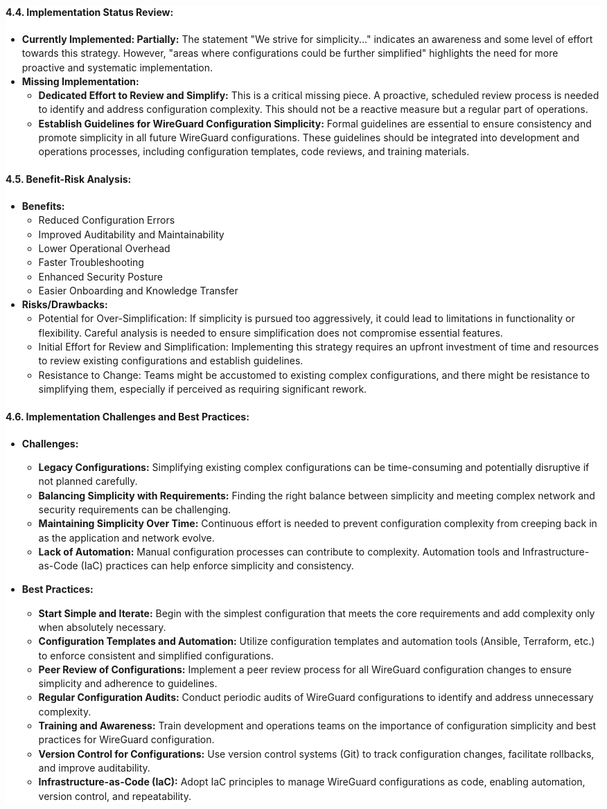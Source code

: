 #### 4.4. Implementation Status Review:

*   **Currently Implemented: Partially:**  The statement "We strive for simplicity..." indicates an awareness and some level of effort towards this strategy. However, "areas where configurations could be further simplified" highlights the need for more proactive and systematic implementation.
*   **Missing Implementation:**
    *   **Dedicated Effort to Review and Simplify:** This is a critical missing piece.  A proactive, scheduled review process is needed to identify and address configuration complexity. This should not be a reactive measure but a regular part of operations.
    *   **Establish Guidelines for WireGuard Configuration Simplicity:**  Formal guidelines are essential to ensure consistency and promote simplicity in all future WireGuard configurations. These guidelines should be integrated into development and operations processes, including configuration templates, code reviews, and training materials.

#### 4.5. Benefit-Risk Analysis:

*   **Benefits:**
    *   Reduced Configuration Errors
    *   Improved Auditability and Maintainability
    *   Lower Operational Overhead
    *   Faster Troubleshooting
    *   Enhanced Security Posture
    *   Easier Onboarding and Knowledge Transfer
*   **Risks/Drawbacks:**
    *   Potential for Over-Simplification:  If simplicity is pursued too aggressively, it could lead to limitations in functionality or flexibility.  Careful analysis is needed to ensure simplification does not compromise essential features.
    *   Initial Effort for Review and Simplification:  Implementing this strategy requires an upfront investment of time and resources to review existing configurations and establish guidelines.
    *   Resistance to Change:  Teams might be accustomed to existing complex configurations, and there might be resistance to simplifying them, especially if perceived as requiring significant rework.

#### 4.6. Implementation Challenges and Best Practices:

*   **Challenges:**
    *   **Legacy Configurations:** Simplifying existing complex configurations can be time-consuming and potentially disruptive if not planned carefully.
    *   **Balancing Simplicity with Requirements:**  Finding the right balance between simplicity and meeting complex network and security requirements can be challenging.
    *   **Maintaining Simplicity Over Time:**  Continuous effort is needed to prevent configuration complexity from creeping back in as the application and network evolve.
    *   **Lack of Automation:** Manual configuration processes can contribute to complexity. Automation tools and Infrastructure-as-Code (IaC) practices can help enforce simplicity and consistency.

*   **Best Practices:**
    *   **Start Simple and Iterate:** Begin with the simplest configuration that meets the core requirements and add complexity only when absolutely necessary.
    *   **Configuration Templates and Automation:** Utilize configuration templates and automation tools (Ansible, Terraform, etc.) to enforce consistent and simplified configurations.
    *   **Peer Review of Configurations:** Implement a peer review process for all WireGuard configuration changes to ensure simplicity and adherence to guidelines.
    *   **Regular Configuration Audits:** Conduct periodic audits of WireGuard configurations to identify and address unnecessary complexity.
    *   **Training and Awareness:** Train development and operations teams on the importance of configuration simplicity and best practices for WireGuard configuration.
    *   **Version Control for Configurations:** Use version control systems (Git) to track configuration changes, facilitate rollbacks, and improve auditability.
    *   **Infrastructure-as-Code (IaC):** Adopt IaC principles to manage WireGuard configurations as code, enabling automation, version control, and repeatability.
